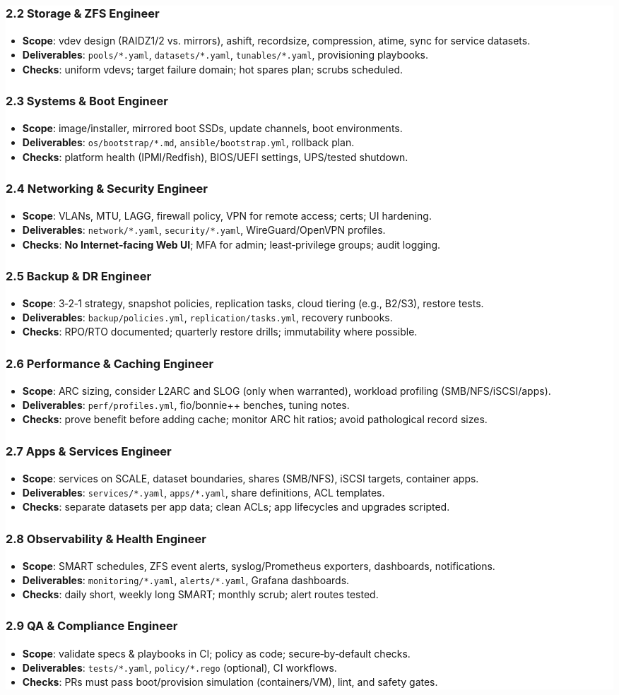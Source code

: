 ### 2.2 Storage & ZFS Engineer

* **Scope**: vdev design (RAIDZ1/2 vs. mirrors), ashift, recordsize, compression, atime, sync for service datasets.
* **Deliverables**: `pools/*.yaml`, `datasets/*.yaml`, `tunables/*.yaml`, provisioning playbooks.
* **Checks**: uniform vdevs; target failure domain; hot spares plan; scrubs scheduled.

### 2.3 Systems & Boot Engineer

* **Scope**: image/installer, mirrored boot SSDs, update channels, boot environments.
* **Deliverables**: `os/bootstrap/*.md`, `ansible/bootstrap.yml`, rollback plan.
* **Checks**: platform health (IPMI/Redfish), BIOS/UEFI settings, UPS/tested shutdown.

### 2.4 Networking & Security Engineer

* **Scope**: VLANs, MTU, LAGG, firewall policy, VPN for remote access; certs; UI hardening.
* **Deliverables**: `network/*.yaml`, `security/*.yaml`, WireGuard/OpenVPN profiles.
* **Checks**: **No Internet‑facing Web UI**; MFA for admin; least‑privilege groups; audit logging.

### 2.5 Backup & DR Engineer

* **Scope**: 3‑2‑1 strategy, snapshot policies, replication tasks, cloud tiering (e.g., B2/S3), restore tests.
* **Deliverables**: `backup/policies.yml`, `replication/tasks.yml`, recovery runbooks.
* **Checks**: RPO/RTO documented; quarterly restore drills; immutability where possible.

### 2.6 Performance & Caching Engineer

* **Scope**: ARC sizing, consider L2ARC and SLOG (only when warranted), workload profiling (SMB/NFS/iSCSI/apps).
* **Deliverables**: `perf/profiles.yml`, fio/bonnie++ benches, tuning notes.
* **Checks**: prove benefit before adding cache; monitor ARC hit ratios; avoid pathological record sizes.

### 2.7 Apps & Services Engineer

* **Scope**: services on SCALE, dataset boundaries, shares (SMB/NFS), iSCSI targets, container apps.
* **Deliverables**: `services/*.yaml`, `apps/*.yaml`, share definitions, ACL templates.
* **Checks**: separate datasets per app data; clean ACLs; app lifecycles and upgrades scripted.

### 2.8 Observability & Health Engineer

* **Scope**: SMART schedules, ZFS event alerts, syslog/Prometheus exporters, dashboards, notifications.
* **Deliverables**: `monitoring/*.yaml`, `alerts/*.yaml`, Grafana dashboards.
* **Checks**: daily short, weekly long SMART; monthly scrub; alert routes tested.

### 2.9 QA & Compliance Engineer

* **Scope**: validate specs & playbooks in CI; policy as code; secure‑by‑default checks.
* **Deliverables**: `tests/*.yaml`, `policy/*.rego` (optional), CI workflows.
* **Checks**: PRs must pass boot/provision simulation (containers/VM), lint, and safety gates.
